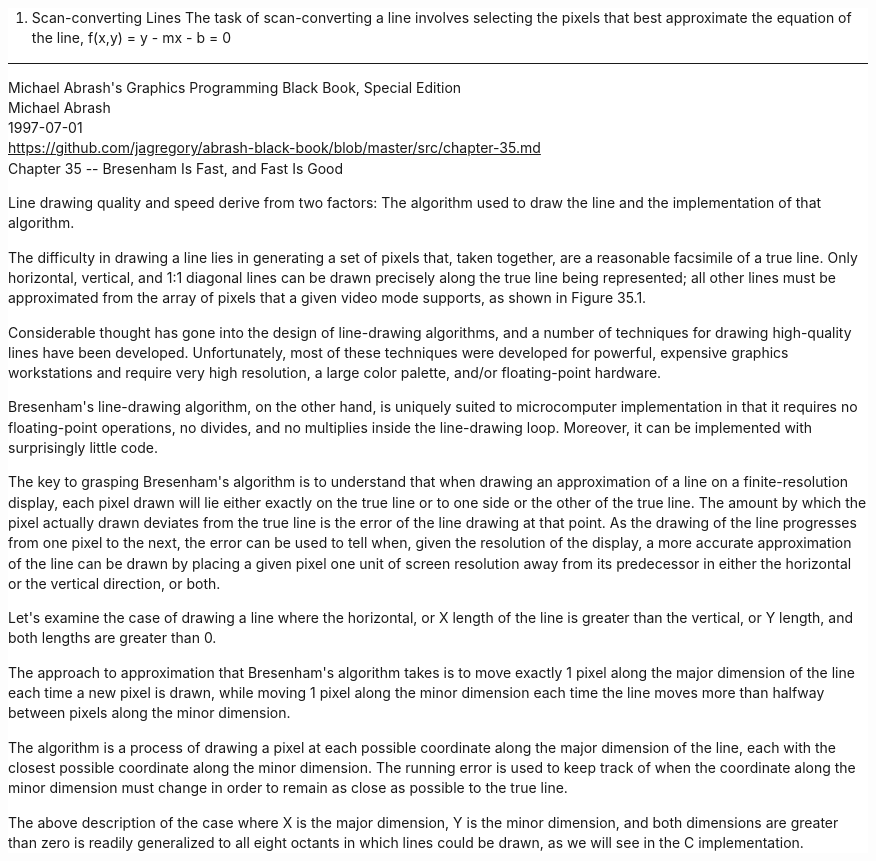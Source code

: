 1. Scan-converting Lines
The task of scan-converting a line involves selecting the pixels that best approximate the equation of the line,
  f(x,y) = y - mx - b = 0





<HR>




Michael Abrash's Graphics Programming Black Book, Special Edition  
Michael Abrash  
1997-07-01  
https://github.com/jagregory/abrash-black-book/blob/master/src/chapter-35.md  
Chapter 35 -- Bresenham Is Fast, and Fast Is Good  


Line drawing quality and speed derive from two factors: The algorithm used to draw the line and the implementation of that algorithm.

The difficulty in drawing a line lies in generating a set of pixels that, taken together, are a reasonable facsimile of a true line. Only horizontal, vertical, and 1:1 diagonal lines can be drawn precisely along the true line being represented; all other lines must be approximated from the array of pixels that a given video mode supports, as shown in Figure 35.1.

Considerable thought has gone into the design of line-drawing algorithms, and a number of techniques for drawing high-quality lines have been developed. Unfortunately, most of these techniques were developed for powerful, expensive graphics workstations and require very high resolution, a large color palette, and/or floating-point hardware. 

Bresenham's line-drawing algorithm, on the other hand, is uniquely suited to microcomputer implementation in that it requires no floating-point operations, no divides, and no multiplies inside the line-drawing loop. Moreover, it can be implemented with surprisingly little code.

The key to grasping Bresenham's algorithm is to understand that when drawing an approximation of a line on a finite-resolution display, each pixel drawn will lie either exactly on the true line or to one side or the other of the true line. The amount by which the pixel actually drawn deviates from the true line is the error of the line drawing at that point. As the drawing of the line progresses from one pixel to the next, the error can be used to tell when, given the resolution of the display, a more accurate approximation of the line can be drawn by placing a given pixel one unit of screen resolution away from its predecessor in either the horizontal or the vertical direction, or both.

Let's examine the case of drawing a line where the horizontal, or X length of the line is greater than the vertical, or Y length, and both lengths are greater than 0.

The approach to approximation that Bresenham's algorithm takes is to move exactly 1 pixel along the major dimension of the line each time a new pixel is drawn, while moving 1 pixel along the minor dimension each time the line moves more than halfway between pixels along the minor dimension.

 The algorithm is a process of drawing a pixel at each possible coordinate along the major dimension of the line, each with the closest possible coordinate along the minor dimension. 
 The running error is used to keep track of when the coordinate along the minor dimension must change in order to remain as close as possible to the true line. 
 
 The above description of the case where X is the major dimension, Y is the minor dimension, and both dimensions are greater than zero is readily generalized to all eight octants in which lines could be drawn, as we will see in the C implementation.
